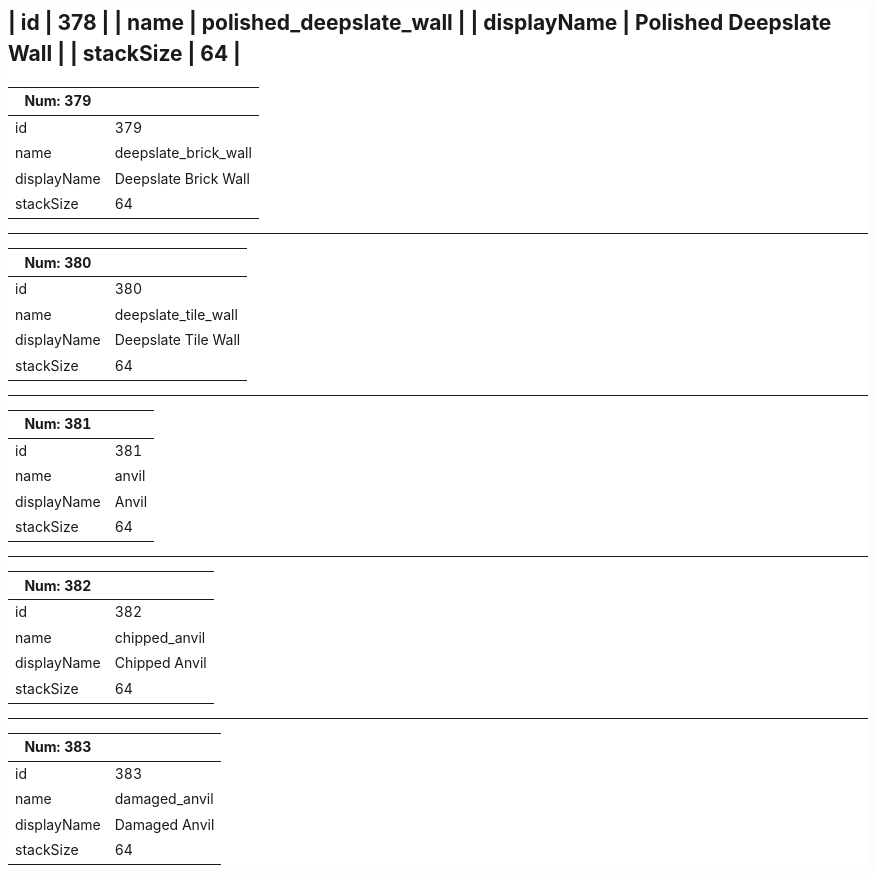 | id | 378 |
| name | polished_deepslate_wall |
| displayName | Polished Deepslate Wall |
| stackSize | 64 |
---
| Num: 379 |  |
| - | - |
| id | 379 |
| name | deepslate_brick_wall |
| displayName | Deepslate Brick Wall |
| stackSize | 64 |
---
| Num: 380 |  |
| - | - |
| id | 380 |
| name | deepslate_tile_wall |
| displayName | Deepslate Tile Wall |
| stackSize | 64 |
---
| Num: 381 |  |
| - | - |
| id | 381 |
| name | anvil |
| displayName | Anvil |
| stackSize | 64 |
---
| Num: 382 |  |
| - | - |
| id | 382 |
| name | chipped_anvil |
| displayName | Chipped Anvil |
| stackSize | 64 |
---
| Num: 383 |  |
| - | - |
| id | 383 |
| name | damaged_anvil |
| displayName | Damaged Anvil |
| stackSize | 64 |